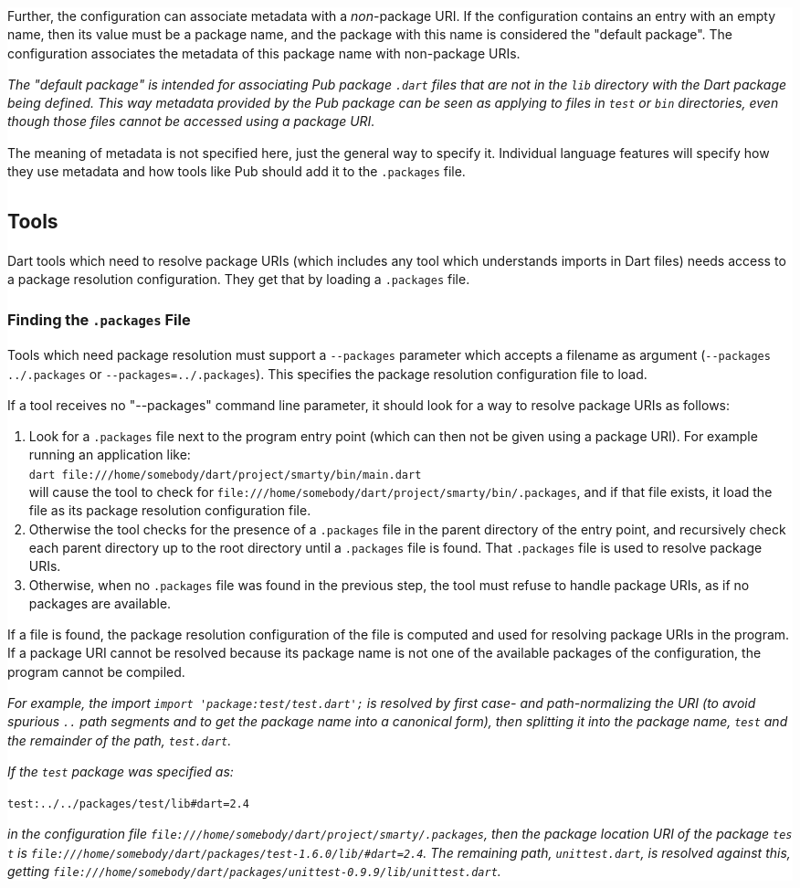 Further, the configuration can associate metadata with a *non*-package URI. If the configuration contains an entry with an empty name, then its value must be a package name, and the package with this name is considered the "default package". The configuration associates the metadata of this package name with non-package URIs.

_The "default package" is intended for associating Pub package `.dart` files that are not in the `lib` directory with the Dart package being defined. This way metadata provided by the Pub package can be seen as applying to files in `test` or `bin` directories, even though those files cannot be accessed using a package URI._

The meaning of metadata is not specified here, just the general way to specify it. Individual language features will specify how they use metadata and how tools like Pub should add it to the `.packages` file.

## Tools

Dart tools which need to resolve package URIs (which includes any tool which understands imports in Dart files) needs access to a package resolution configuration. They get that by loading a `.packages` file.

### Finding the `.packages` File

Tools which need package resolution must support a `--packages` parameter which accepts a filename as argument (`--packages ../.packages` or `--packages=../.packages`).  This specifies the package resolution configuration file to load.

If a tool receives no "--packages" command line parameter, it should look for a way to resolve package URIs as follows:

1. Look for a `.packages` file next to the program entry point (which can then not be given using a package URI). For example running an application like:  
   `dart file:///home/somebody/dart/project/smarty/bin/main.dart`  
   will cause the tool to check for `file:///home/somebody/dart/project/smarty/bin/.packages`, and if that file exists, it load the file as its package resolution configuration file.
2. Otherwise the tool checks for the presence of a `.packages` file in the parent directory of the entry point, and recursively check each parent directory up to the root directory until a `.packages` file is found. That `.packages` file is used to resolve package URIs.
3. Otherwise, when no `.packages` file was found in the previous step, the tool must refuse to handle package URIs, as if no packages are available.

If a file is found, the package resolution configuration of the file is computed and used for resolving package URIs in the program. If a package URI cannot be resolved because its package name is not one of the available packages of the configuration, the program cannot be compiled.

_For example, the import `import 'package:test/test.dart';` is resolved by first case- and path-normalizing the URI (to avoid spurious `..` path segments and to get the package name into a canonical form), then splitting it into the package name, `test` and the remainder of the path, `test.dart`._

_If the `test` package was specified as:_

```
test:../../packages/test/lib#dart=2.4
```

_in the configuration file `file:///home/somebody/dart/project/smarty/.packages`, then the package location URI of the package `test` is `file:///home/somebody/dart/packages/test-1.6.0/lib/#dart=2.4`. The remaining path, `unittest.dart`, is resolved against this, getting `file:///home/somebody/dart/packages/unittest-0.9.9/lib/unittest.dart`._
